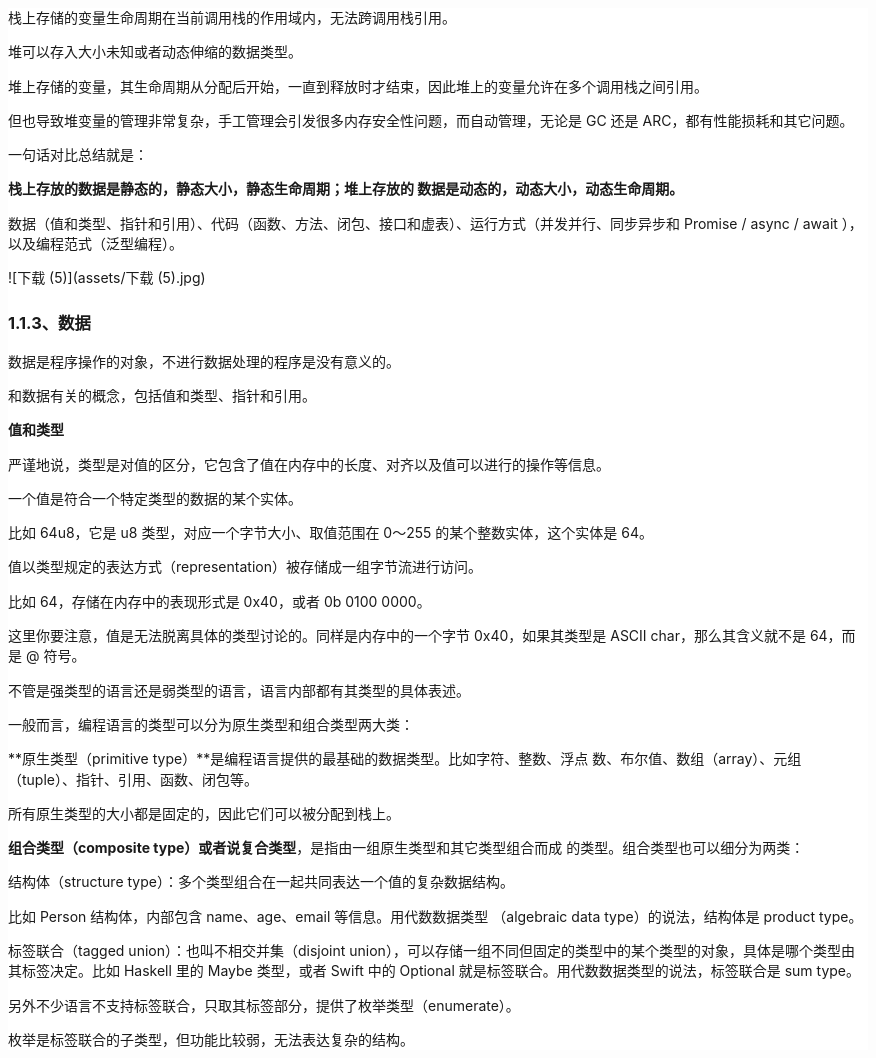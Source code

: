 栈上存储的变量生命周期在当前调用栈的作用域内，无法跨调用栈引用。 



堆可以存入大小未知或者动态伸缩的数据类型。

堆上存储的变量，其生命周期从分配后开始，一直到释放时才结束，因此堆上的变量允许在多个调用栈之间引用。

但也导致堆变量的管理非常复杂，手工管理会引发很多内存安全性问题，而自动管理，无论是 GC 还是 ARC，都有性能损耗和其它问题。 



一句话对比总结就是：

**栈上存放的数据是静态的，静态大小，静态生命周期；堆上存放的 数据是动态的，动态大小，动态生命周期。**



数据（值和类型、指针和引用）、代码（函数、方法、闭包、接口和虚表）、运行方式（并发并行、同步异步和 Promise / async / await ），以及编程范式（泛型编程）。

![下载 (5)](assets/下载 (5).jpg)

### 1.1.3、数据

数据是程序操作的对象，不进行数据处理的程序是没有意义的。

和数据有关的概念，包括值和类型、指针和引用。

**值和类型**

严谨地说，类型是对值的区分，它包含了值在内存中的长度、对齐以及值可以进行的操作等信息。

一个值是符合一个特定类型的数据的某个实体。

比如 64u8，它是 u8 类型，对应一个字节大小、取值范围在 0～255 的某个整数实体，这个实体是 64。 

值以类型规定的表达方式（representation）被存储成一组字节流进行访问。

比如 64，存储在内存中的表现形式是 0x40，或者 0b 0100 0000。 

这里你要注意，值是无法脱离具体的类型讨论的。同样是内存中的一个字节 0x40，如果其类型是 ASCII char，那么其含义就不是 64，而是 @ 符号。



不管是强类型的语言还是弱类型的语言，语言内部都有其类型的具体表述。

一般而言，编程语言的类型可以分为原生类型和组合类型两大类：

**原生类型（primitive type）**是编程语言提供的最基础的数据类型。比如字符、整数、浮点 数、布尔值、数组（array）、元组（tuple）、指针、引用、函数、闭包等。

所有原生类型的大小都是固定的，因此它们可以被分配到栈上。 

**组合类型（composite type）或者说复合类型**，是指由一组原生类型和其它类型组合而成 的类型。组合类型也可以细分为两类：

结构体（structure type）：多个类型组合在一起共同表达一个值的复杂数据结构。

比如 Person 结构体，内部包含 name、age、email 等信息。用代数数据类型 （algebraic data type）的说法，结构体是 product type。 

标签联合（tagged union）：也叫不相交并集（disjoint union），可以存储一组不同但固定的类型中的某个类型的对象，具体是哪个类型由其标签决定。比如 Haskell 里的 Maybe 类型，或者 Swift 中的 Optional 就是标签联合。用代数数据类型的说法，标签联合是 sum type。

另外不少语言不支持标签联合，只取其标签部分，提供了枚举类型（enumerate）。

枚举是标签联合的子类型，但功能比较弱，无法表达复杂的结构。 

